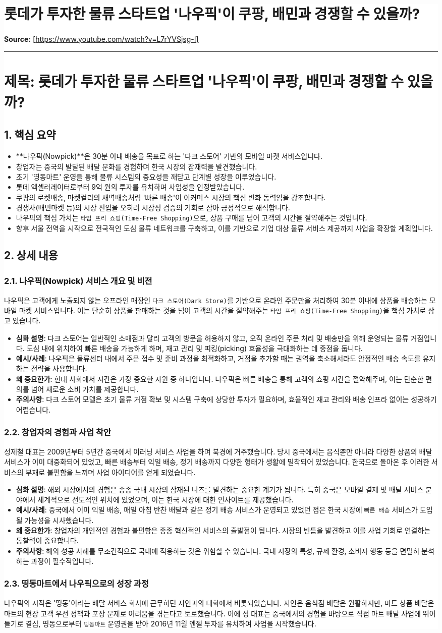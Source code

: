 

# 롯데가 투자한 물류 스타트업 '나우픽'이 쿠팡, 배민과 경쟁할 수 있을까?
**Source:** [https://www.youtube.com/watch?v=L7rYVSjsg-I]   

---

# 제목: 롯데가 투자한 물류 스타트업 '나우픽'이 쿠팡, 배민과 경쟁할 수 있을까?

## 1. 핵심 요약
*   **나우픽(Nowpick)**은 30분 이내 배송을 목표로 하는 '다크 스토어' 기반의 모바일 마켓 서비스입니다.
*   창업자는 중국의 발달된 배달 문화를 경험하며 한국 시장의 잠재력을 발견했습니다.
*   초기 '띵동마트' 운영을 통해 물류 시스템의 중요성을 깨닫고 단계별 성장을 이루었습니다.
*   롯데 엑셀러레이터로부터 9억 원의 투자를 유치하며 사업성을 인정받았습니다.
*   쿠팡의 로켓배송, 마켓컬리의 새벽배송처럼 '빠른 배송'이 이커머스 시장의 핵심 변화 동력임을 강조합니다.
*   경쟁사(배민마켓 등)의 시장 진입을 오히려 시장성 검증의 기회로 삼아 긍정적으로 해석합니다.
*   나우픽의 핵심 가치는 `타임 프리 쇼핑(Time-Free Shopping)`으로, 상품 구매를 넘어 고객의 시간을 절약해주는 것입니다.
*   향후 서울 전역을 시작으로 전국적인 도심 물류 네트워크를 구축하고, 이를 기반으로 기업 대상 물류 서비스 제공까지 사업을 확장할 계획입니다.

## 2. 상세 내용

### 2.1. 나우픽(Nowpick) 서비스 개요 및 비전
나우픽은 고객에게 노출되지 않는 오프라인 매장인 `다크 스토어(Dark Store)`를 기반으로 온라인 주문만을 처리하여 30분 이내에 상품을 배송하는 모바일 마켓 서비스입니다. 이는 단순히 상품을 판매하는 것을 넘어 고객의 시간을 절약해주는 `타임 프리 쇼핑(Time-Free Shopping)`을 핵심 가치로 삼고 있습니다.

*   **심화 설명**: 다크 스토어는 일반적인 소매점과 달리 고객의 방문을 허용하지 않고, 오직 온라인 주문 처리 및 배송만을 위해 운영되는 물류 거점입니다. 도심 내에 위치하여 빠른 배송을 가능하게 하며, 재고 관리 및 피킹(picking) 효율성을 극대화하는 데 중점을 둡니다.
*   **예시/사례**: 나우픽은 물류센터 내에서 주문 접수 및 준비 과정을 최적화하고, 거점을 추가할 때는 권역을 축소해서라도 안정적인 배송 속도를 유지하는 전략을 사용합니다.
*   **왜 중요한가**: 현대 사회에서 시간은 가장 중요한 자원 중 하나입니다. 나우픽은 빠른 배송을 통해 고객의 쇼핑 시간을 절약해주며, 이는 단순한 편의를 넘어 새로운 소비 가치를 제공합니다.
*   **주의사항**: 다크 스토어 모델은 초기 물류 거점 확보 및 시스템 구축에 상당한 투자가 필요하며, 효율적인 재고 관리와 배송 인프라 없이는 성공하기 어렵습니다.

### 2.2. 창업자의 경험과 사업 착안
성제철 대표는 2009년부터 5년간 중국에서 이러닝 서비스 사업을 하며 북경에 거주했습니다. 당시 중국에서는 음식뿐만 아니라 다양한 상품의 배달 서비스가 이미 대중화되어 있었고, 빠른 배송부터 익일 배송, 정기 배송까지 다양한 형태가 생활에 밀착되어 있었습니다. 한국으로 돌아온 후 이러한 서비스의 부재로 불편함을 느끼며 사업 아이디어를 얻게 되었습니다.

*   **심화 설명**: 해외 시장에서의 경험은 종종 국내 시장의 잠재된 니즈를 발견하는 중요한 계기가 됩니다. 특히 중국은 모바일 결제 및 배달 서비스 분야에서 세계적으로 선도적인 위치에 있었으며, 이는 한국 시장에 대한 인사이트를 제공했습니다.
*   **예시/사례**: 중국에서 이미 익일 배송, 매일 아침 반찬 배달과 같은 정기 배송 서비스가 운영되고 있었던 점은 한국 시장에 `빠른 배송` 서비스가 도입될 가능성을 시사했습니다.
*   **왜 중요한가**: 창업자의 개인적인 경험과 불편함은 종종 혁신적인 서비스의 출발점이 됩니다. 시장의 빈틈을 발견하고 이를 사업 기회로 연결하는 통찰력이 중요합니다.
*   **주의사항**: 해외 성공 사례를 무조건적으로 국내에 적용하는 것은 위험할 수 있습니다. 국내 시장의 특성, 규제 환경, 소비자 행동 등을 면밀히 분석하는 과정이 필수적입니다.

### 2.3. 띵동마트에서 나우픽으로의 성장 과정
나우픽의 시작은 '띵동'이라는 배달 서비스 회사에 근무하던 지인과의 대화에서 비롯되었습니다. 지인은 음식점 배달은 원활하지만, 마트 상품 배달은 마트의 현장 고객 우선 정책과 포장 문제로 어려움을 겪는다고 토로했습니다. 이에 성 대표는 중국에서의 경험을 바탕으로 직접 마트 배달 사업에 뛰어들기로 결심, 띵동으로부터 `띵동마트` 운영권을 받아 2016년 11월 엔젤 투자를 유치하여 사업을 시작했습니다.
